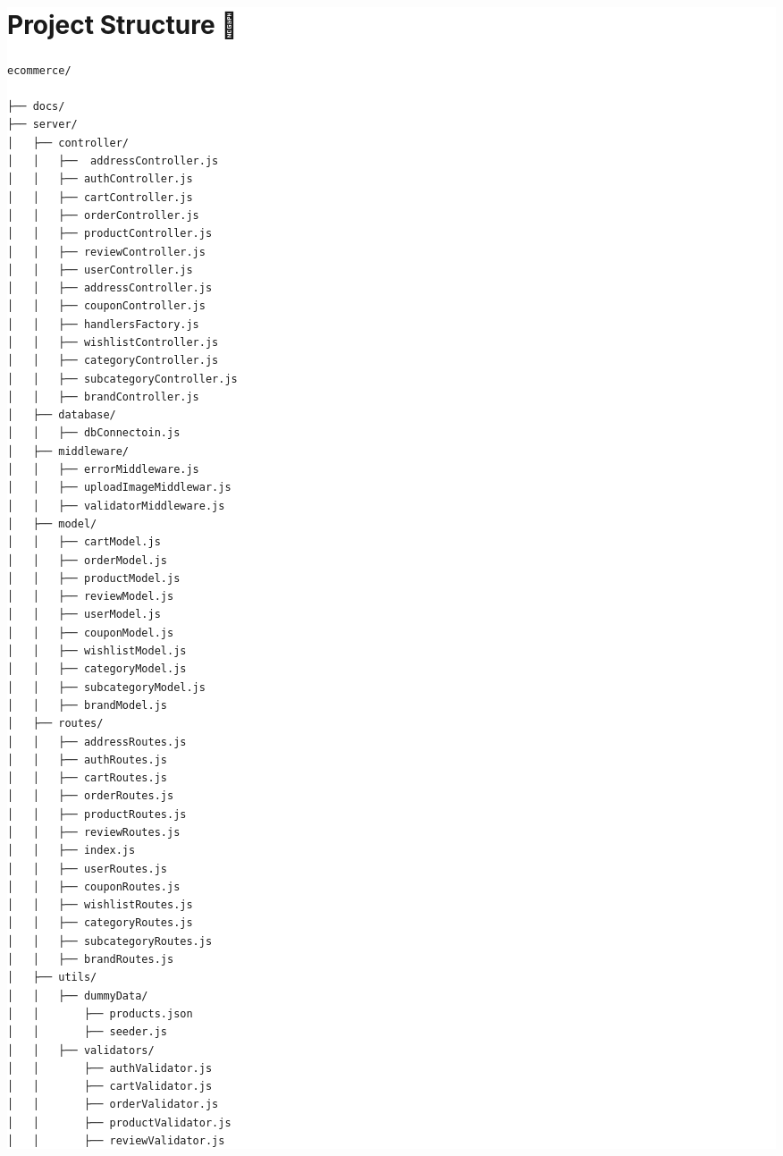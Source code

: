 # Project Structure 📁

```bash
ecommerce/

├── docs/
├── server/
│   ├── controller/
│   │   ├──  addressController.js
│   │   ├── authController.js
│   │   ├── cartController.js
│   │   ├── orderController.js
│   │   ├── productController.js
│   │   ├── reviewController.js
│   │   ├── userController.js
│   │   ├── addressController.js
│   │   ├── couponController.js
│   │   ├── handlersFactory.js
│   │   ├── wishlistController.js
│   │   ├── categoryController.js
│   │   ├── subcategoryController.js
│   │   ├── brandController.js
│   ├── database/
│   │   ├── dbConnectoin.js
│   ├── middleware/
│   │   ├── errorMiddleware.js
│   │   ├── uploadImageMiddlewar.js
│   │   ├── validatorMiddleware.js
│   ├── model/
│   │   ├── cartModel.js
│   │   ├── orderModel.js
│   │   ├── productModel.js
│   │   ├── reviewModel.js
│   │   ├── userModel.js
│   │   ├── couponModel.js
│   │   ├── wishlistModel.js
│   │   ├── categoryModel.js
│   │   ├── subcategoryModel.js
│   │   ├── brandModel.js
│   ├── routes/
│   │   ├── addressRoutes.js
│   │   ├── authRoutes.js
│   │   ├── cartRoutes.js
│   │   ├── orderRoutes.js
│   │   ├── productRoutes.js
│   │   ├── reviewRoutes.js
│   │   ├── index.js
│   │   ├── userRoutes.js
│   │   ├── couponRoutes.js
│   │   ├── wishlistRoutes.js
│   │   ├── categoryRoutes.js
│   │   ├── subcategoryRoutes.js
│   │   ├── brandRoutes.js
│   ├── utils/
│   │   ├── dummyData/
│   │       ├── products.json
│   │       ├── seeder.js
│   │   ├── validators/
│   │       ├── authValidator.js
│   │       ├── cartValidator.js
│   │       ├── orderValidator.js
│   │       ├── productValidator.js
│   │       ├── reviewValidator.js
```